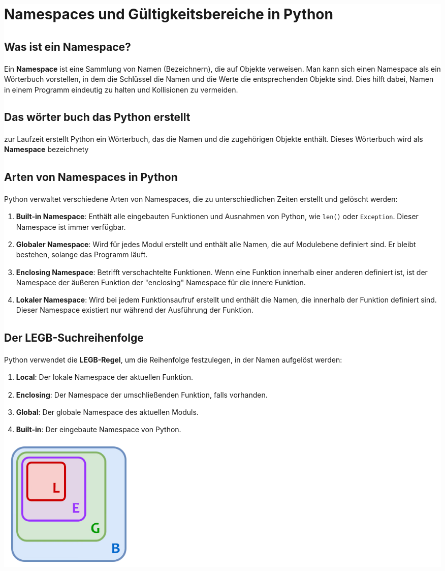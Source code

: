 
# Namespaces und Gültigkeitsbereiche in Python

## Was ist ein Namespace?

Ein **Namespace** ist eine Sammlung von Namen (Bezeichnern), die auf Objekte verweisen. Man kann sich einen Namespace als ein Wörterbuch vorstellen, in dem die Schlüssel die Namen und die Werte die entsprechenden Objekte sind. Dies hilft dabei, Namen in einem Programm eindeutig zu halten und Kollisionen zu vermeiden.

## Das wörter buch das Python erstellt 

zur Laufzeit erstellt Python ein Wörterbuch, das die Namen und die zugehörigen Objekte enthält. Dieses Wörterbuch wird als **Namespace** bezeichnety

## Arten von Namespaces in Python

Python verwaltet verschiedene Arten von Namespaces, die zu unterschiedlichen Zeiten erstellt und gelöscht werden:

1. **Built-in Namespace**: Enthält alle eingebauten Funktionen und Ausnahmen von Python, wie `len()` oder `Exception`. Dieser Namespace ist immer verfügbar.

2. **Globaler Namespace**: Wird für jedes Modul erstellt und enthält alle Namen, die auf Modulebene definiert sind. Er bleibt bestehen, solange das Programm läuft.

3. **Enclosing Namespace**: Betrifft verschachtelte Funktionen. Wenn eine Funktion innerhalb einer anderen definiert ist, ist der Namespace der äußeren Funktion der "enclosing" Namespace für die innere Funktion.

4. **Lokaler Namespace**: Wird bei jedem Funktionsaufruf erstellt und enthält die Namen, die innerhalb der Funktion definiert sind. Dieser Namespace existiert nur während der Ausführung der Funktion.

## Der LEGB-Suchreihenfolge

Python verwendet die **LEGB-Regel**, um die Reihenfolge festzulegen, in der Namen aufgelöst werden:

1. **Local**: Der lokale Namespace der aktuellen Funktion.

2. **Enclosing**: Der Namespace der umschließenden Funktion, falls vorhanden.

3. **Global**: Der globale Namespace des aktuellen Moduls.

4. **Built-in**: Der eingebaute Namespace von Python.

![LEGB-Regeln](image.png)
